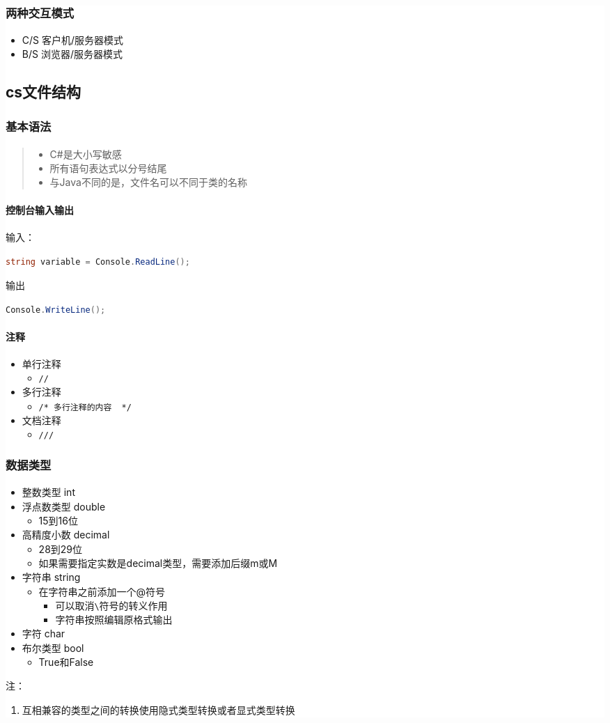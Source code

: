 ### 两种交互模式

* C/S 客户机/服务器模式
* B/S 浏览器/服务器模式

## cs文件结构

### 基本语法

> * C#是大小写敏感
> * 所有语句表达式以分号结尾
> * 与Java不同的是，文件名可以不同于类的名称

#### 控制台输入输出

输入：

```c#
string variable = Console.ReadLine();
```

输出

```c#
Console.WriteLine();
```

#### 注释

* 单行注释
  * `//`
* 多行注释
  * `/* 多行注释的内容  */`
* 文档注释
  * `///`

### 数据类型

* 整数类型 int
* 浮点数类型 double
  * 15到16位
* 高精度小数  decimal
  * 28到29位
  * 如果需要指定实数是decimal类型，需要添加后缀m或M
* 字符串 string
  * 在字符串之前添加一个@符号
    * 可以取消`\`符号的转义作用
    * 字符串按照编辑原格式输出
* 字符  char
* 布尔类型  bool
  * True和False

注：

1. 互相兼容的类型之间的转换使用隐式类型转换或者显式类型转换
